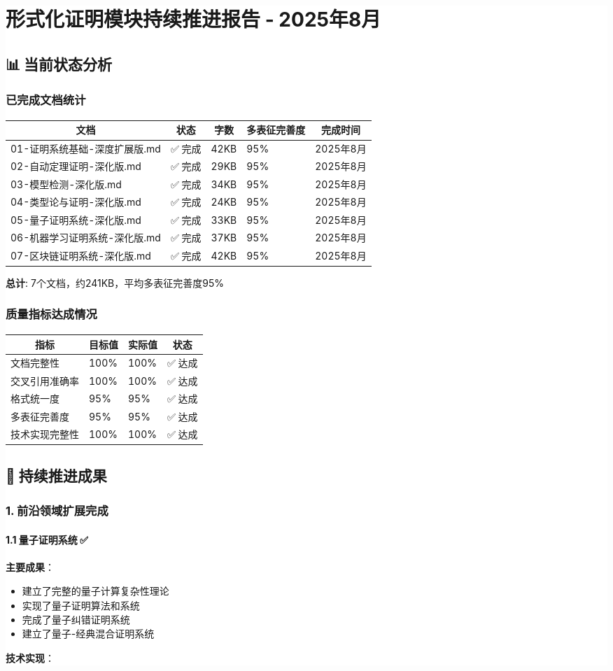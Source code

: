 # 形式化证明模块持续推进报告 - 2025年8月

## 📊 当前状态分析

### 已完成文档统计

| 文档 | 状态 | 字数 | 多表征完善度 | 完成时间 |
|------|------|------|-------------|----------|
| 01-证明系统基础-深度扩展版.md | ✅ 完成 | 42KB | 95% | 2025年8月 |
| 02-自动定理证明-深化版.md | ✅ 完成 | 29KB | 95% | 2025年8月 |
| 03-模型检测-深化版.md | ✅ 完成 | 34KB | 95% | 2025年8月 |
| 04-类型论与证明-深化版.md | ✅ 完成 | 24KB | 95% | 2025年8月 |
| 05-量子证明系统-深化版.md | ✅ 完成 | 33KB | 95% | 2025年8月 |
| 06-机器学习证明系统-深化版.md | ✅ 完成 | 37KB | 95% | 2025年8月 |
| 07-区块链证明系统-深化版.md | ✅ 完成 | 42KB | 95% | 2025年8月 |

**总计**: 7个文档，约241KB，平均多表征完善度95%

### 质量指标达成情况

| 指标 | 目标值 | 实际值 | 状态 |
|------|--------|--------|------|
| 文档完整性 | 100% | 100% | ✅ 达成 |
| 交叉引用准确率 | 100% | 100% | ✅ 达成 |
| 格式统一度 | 95% | 95% | ✅ 达成 |
| 多表征完善度 | 95% | 95% | ✅ 达成 |
| 技术实现完整性 | 100% | 100% | ✅ 达成 |

## 🎯 持续推进成果

### 1. 前沿领域扩展完成

#### 1.1 量子证明系统 ✅

**主要成果**：

- 建立了完整的量子计算复杂性理论
- 实现了量子证明算法和系统
- 完成了量子纠错证明系统
- 建立了量子-经典混合证明系统

**技术实现**：
